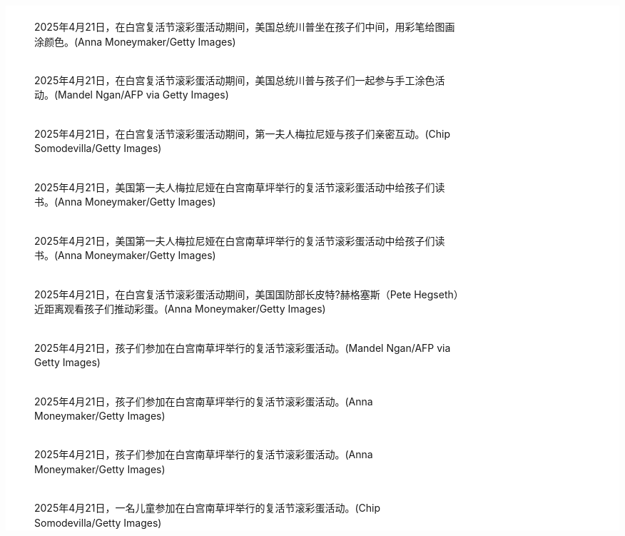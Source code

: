 <figure id="attachment_14488902" aria-describedby="caption-attachment-14488902" style="width: 599px" class="wp-caption aligncenter"><a target="_blank" href="https://i.epochtimes.com/assets/uploads/2025/04/id14488902-GettyImages-2211288328.jpg"><img decoding="async" class=" wp-image-14488902" src="https://i.epochtimes.com/assets/uploads/2025/04/id14488902-GettyImages-2211288328.jpg" alt="" width="599" b="409" /></a><figcaption id="caption-attachment-14488902" class="wp-caption-text">2025年4月21日，在白宫复活节滚彩蛋活动期间，美国总统川普坐在孩子们中间，用彩笔给图画涂颜色。(Anna Moneymaker/Getty Images)</figcaption></figure>
<figure id="attachment_14488889" aria-describedby="caption-attachment-14488889" style="width: 600px" class="wp-caption aligncenter"><a target="_blank" href="https://i.epochtimes.com/assets/uploads/2025/04/id14488889-GettyImages-2210728201.jpg"><img decoding="async" class=" wp-image-14488889" src="https://i.epochtimes.com/assets/uploads/2025/04/id14488889-GettyImages-2210728201.jpg" alt="" width="600" b="400" /></a><figcaption id="caption-attachment-14488889" class="wp-caption-text">2025年4月21日，在白宫复活节滚彩蛋活动期间，美国总统川普与孩子们一起参与手工涂色活动。(Mandel Ngan/AFP via Getty Images)</figcaption></figure>
<figure id="attachment_14488908" aria-describedby="caption-attachment-14488908" style="width: 599px" class="wp-caption aligncenter"><a target="_blank" href="https://i.epochtimes.com/assets/uploads/2025/04/id14488908-GettyImages-2211294664.jpg"><img decoding="async" class=" wp-image-14488908" src="https://i.epochtimes.com/assets/uploads/2025/04/id14488908-GettyImages-2211294664.jpg" alt="" width="599" b="402" /></a><figcaption id="caption-attachment-14488908" class="wp-caption-text">2025年4月21日，在白宫复活节滚彩蛋活动期间，第一夫人梅拉尼娅与孩子们亲密互动。(Chip Somodevilla/Getty Images)</figcaption></figure>
<figure id="attachment_14488906" aria-describedby="caption-attachment-14488906" style="width: 600px" class="wp-caption aligncenter"><a target="_blank" href="https://i.epochtimes.com/assets/uploads/2025/04/id14488906-GettyImages-2211291127.jpg"><img decoding="async" class=" wp-image-14488906" src="https://i.epochtimes.com/assets/uploads/2025/04/id14488906-GettyImages-2211291127.jpg" alt="" width="600" b="400" /></a><figcaption id="caption-attachment-14488906" class="wp-caption-text">2025年4月21日，美国第一夫人梅拉尼娅在白宫南草坪举行的复活节滚彩蛋活动中给孩子们读书。(Anna Moneymaker/Getty Images)</figcaption></figure>
<figure id="attachment_14488907" aria-describedby="caption-attachment-14488907" style="width: 599px" class="wp-caption aligncenter"><a target="_blank" href="https://i.epochtimes.com/assets/uploads/2025/04/id14488907-GettyImages-2211291729.jpg"><img decoding="async" class=" wp-image-14488907" src="https://i.epochtimes.com/assets/uploads/2025/04/id14488907-GettyImages-2211291729.jpg" alt="" width="599" b="395" /></a><figcaption id="caption-attachment-14488907" class="wp-caption-text">2025年4月21日，美国第一夫人梅拉尼娅在白宫南草坪举行的复活节滚彩蛋活动中给孩子们读书。(Anna Moneymaker/Getty Images)</figcaption></figure>
<figure id="attachment_14488909" aria-describedby="caption-attachment-14488909" style="width: 600px" class="wp-caption aligncenter"><a target="_blank" href="https://i.epochtimes.com/assets/uploads/2025/04/id14488909-GettyImages-2211298290.jpg"><img decoding="async" class=" wp-image-14488909" src="https://i.epochtimes.com/assets/uploads/2025/04/id14488909-GettyImages-2211298290.jpg" alt="" width="600" b="400" /></a><figcaption id="caption-attachment-14488909" class="wp-caption-text">2025年4月21日，在白宫复活节滚彩蛋活动期间，美国国防部长皮特?赫格塞斯（Pete Hegseth）近距离观看孩子们推动彩蛋。(Anna Moneymaker/Getty Images)</figcaption></figure>
<figure id="attachment_14488882" aria-describedby="caption-attachment-14488882" style="width: 599px" class="wp-caption aligncenter"><a target="_blank" href="https://i.epochtimes.com/assets/uploads/2025/04/id14488882-GettyImages-2210701504.jpg"><img decoding="async" class=" wp-image-14488882" src="https://i.epochtimes.com/assets/uploads/2025/04/id14488882-GettyImages-2210701504.jpg" alt="" width="599" b="399" /></a><figcaption id="caption-attachment-14488882" class="wp-caption-text">2025年4月21日，孩子们参加在白宫南草坪举行的复活节滚彩蛋活动。(Mandel Ngan/AFP via Getty Images)</figcaption></figure>
<figure id="attachment_14488899" aria-describedby="caption-attachment-14488899" style="width: 600px" class="wp-caption aligncenter"><a target="_blank" href="https://i.epochtimes.com/assets/uploads/2025/04/id14488899-GettyImages-2211282592.jpg"><img decoding="async" class=" wp-image-14488899" src="https://i.epochtimes.com/assets/uploads/2025/04/id14488899-GettyImages-2211282592.jpg" alt="" width="600" b="400" /></a><figcaption id="caption-attachment-14488899" class="wp-caption-text">2025年4月21日，孩子们参加在白宫南草坪举行的复活节滚彩蛋活动。(Anna Moneymaker/Getty Images)</figcaption></figure>
<figure id="attachment_14488898" aria-describedby="caption-attachment-14488898" style="width: 600px" class="wp-caption aligncenter"><a target="_blank" href="https://i.epochtimes.com/assets/uploads/2025/04/id14488898-GettyImages-2211282590.jpg"><img decoding="async" class=" wp-image-14488898" src="https://i.epochtimes.com/assets/uploads/2025/04/id14488898-GettyImages-2211282590.jpg" alt="" width="600" b="413" /></a><figcaption id="caption-attachment-14488898" class="wp-caption-text">2025年4月21日，孩子们参加在白宫南草坪举行的复活节滚彩蛋活动。(Anna Moneymaker/Getty Images)</figcaption></figure>
<figure id="attachment_14488894" aria-describedby="caption-attachment-14488894" style="width: 601px" class="wp-caption aligncenter"><a target="_blank" href="https://i.epochtimes.com/assets/uploads/2025/04/id14488894-GettyImages-2211273632.jpg"><img decoding="async" class=" wp-image-14488894" src="https://i.epochtimes.com/assets/uploads/2025/04/id14488894-GettyImages-2211273632.jpg" alt="" width="601" b="415" /></a><figcaption id="caption-attachment-14488894" class="wp-caption-text">2025年4月21日，一名儿童参加在白宫南草坪举行的复活节滚彩蛋活动。(Chip Somodevilla/Getty Images)</figcaption></figure>